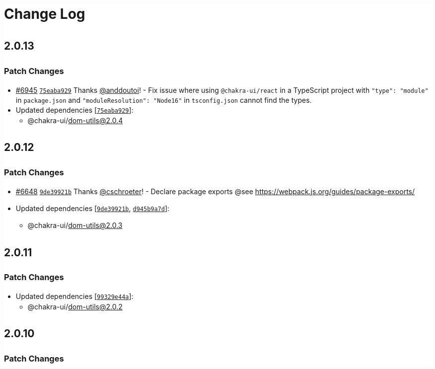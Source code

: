 # Change Log

## 2.0.13

### Patch Changes

- [#6945](https://github.com/incmix-ui/incmix-ui/pull/6945)
  [`75eaba929`](https://github.com/incmix-ui/incmix-ui/commit/75eaba9293e2c7d5bd6aed2037df05128f335930)
  Thanks [@anddoutoi](https://github.com/anddoutoi)! - Fix issue where using
  `@chakra-ui/react` in a TypeScript project with `"type": "module"` in
  `package.json` and `"moduleResolution": "Node16"` in `tsconfig.json` cannot
  find the types.
- Updated dependencies
  [[`75eaba929`](https://github.com/incmix-ui/incmix-ui/commit/75eaba9293e2c7d5bd6aed2037df05128f335930)]:
  - @chakra-ui/dom-utils@2.0.4

## 2.0.12

### Patch Changes

- [#6648](https://github.com/incmix-ui/incmix-ui/pull/6648)
  [`9de39921b`](https://github.com/incmix-ui/incmix-ui/commit/9de39921b983ad0eb2df7195e3b683c2e2e9e290)
  Thanks [@cschroeter](https://github.com/cschroeter)! - Declare package exports
  @see https://webpack.js.org/guides/package-exports/

- Updated dependencies
  [[`9de39921b`](https://github.com/incmix-ui/incmix-ui/commit/9de39921b983ad0eb2df7195e3b683c2e2e9e290),
  [`d945b9a7d`](https://github.com/incmix-ui/incmix-ui/commit/d945b9a7da3056017cda0cdd552af40fa1426070)]:
  - @chakra-ui/dom-utils@2.0.3

## 2.0.11

### Patch Changes

- Updated dependencies
  [[`99329e44a`](https://github.com/incmix-ui/incmix-ui/commit/99329e44a0429a225cd1dffa4b7d76b68a828f44)]:
  - @chakra-ui/dom-utils@2.0.2

## 2.0.10

### Patch Changes
